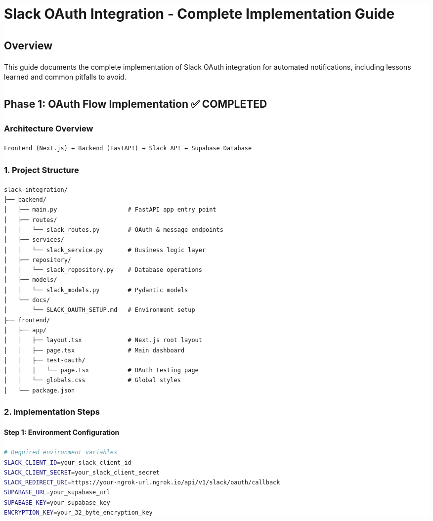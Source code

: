 # Slack OAuth Integration - Complete Implementation Guide

## Overview
This guide documents the complete implementation of Slack OAuth integration for automated notifications, including lessons learned and common pitfalls to avoid.

## Phase 1: OAuth Flow Implementation ✅ COMPLETED

### Architecture Overview
```
Frontend (Next.js) ↔ Backend (FastAPI) ↔ Slack API ↔ Supabase Database
```

### 1. Project Structure
```
slack-integration/
├── backend/
│   ├── main.py                    # FastAPI app entry point
│   ├── routes/
│   │   └── slack_routes.py        # OAuth & message endpoints
│   ├── services/
│   │   └── slack_service.py       # Business logic layer
│   ├── repository/
│   │   └── slack_repository.py    # Database operations
│   ├── models/
│   │   └── slack_models.py        # Pydantic models
│   └── docs/
│       └── SLACK_OAUTH_SETUP.md   # Environment setup
├── frontend/
│   ├── app/
│   │   ├── layout.tsx             # Next.js root layout
│   │   ├── page.tsx               # Main dashboard
│   │   ├── test-oauth/
│   │   │   └── page.tsx           # OAuth testing page
│   │   └── globals.css            # Global styles
│   └── package.json
```

### 2. Implementation Steps

#### Step 1: Environment Configuration
```bash
# Required environment variables
SLACK_CLIENT_ID=your_slack_client_id
SLACK_CLIENT_SECRET=your_slack_client_secret
SLACK_REDIRECT_URI=https://your-ngrok-url.ngrok.io/api/v1/slack/oauth/callback
SUPABASE_URL=your_supabase_url
SUPABASE_KEY=your_supabase_key
ENCRYPTION_KEY=your_32_byte_encryption_key
```
